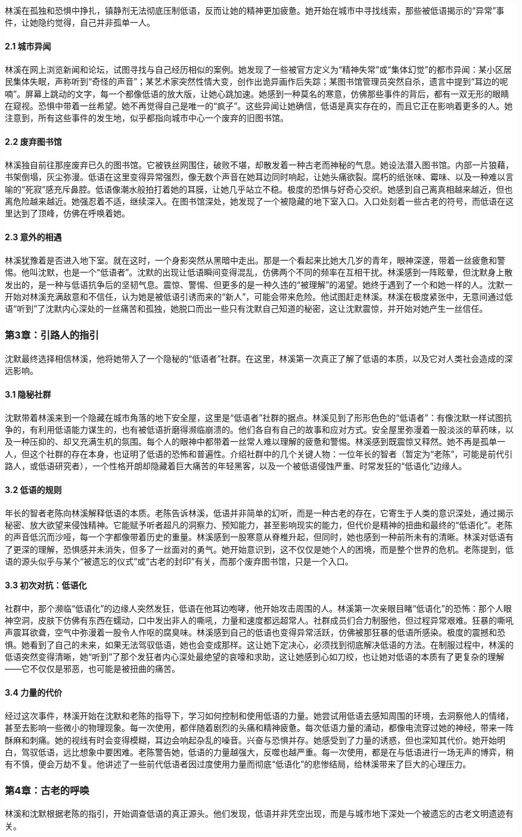林溪在孤独和恐惧中挣扎，镇静剂无法彻底压制低语，反而让她的精神更加疲惫。她开始在城市中寻找线索，那些被低语揭示的“异常”事件，让她隐约觉得，自己并非孤单一人。

#### 2.1 城市异闻

林溪在网上浏览新闻和论坛，试图寻找与自己经历相似的案例。她发现了一些被官方定义为“精神失常”或“集体幻觉”的都市异闻：某小区居民集体失眠，声称听到“奇怪的声音”；某艺术家突然性情大变，创作出诡异画作后失踪；某图书馆管理员突然自杀，遗言中提到“耳边的呢喃”。屏幕上跳动的文字，每一个都像低语的放大版，让她心跳加速。她感到一种莫名的寒意，仿佛那些事件的背后，都有一双无形的眼睛在窥视。恐惧中带着一丝希望。她不再觉得自己是唯一的“疯子”。这些异闻让她确信，低语是真实存在的，而且它正在影响着更多的人。她注意到，所有这些事件的发生地，似乎都指向城市中心一个废弃的旧图书馆。

#### 2.2 废弃图书馆

林溪独自前往那座废弃已久的图书馆。它被铁丝网围住，破败不堪，却散发着一种古老而神秘的气息。她设法潜入图书馆。内部一片狼藉，书架倒塌，灰尘弥漫。低语在这里变得异常强烈，像无数个声音在她耳边同时响起，让她头痛欲裂。腐朽的纸张味、霉味、以及一种难以言喻的“死寂”感充斥鼻腔。低语像潮水般拍打着她的耳膜，让她几乎站立不稳。极度的恐惧与好奇心交织。她感到自己离真相越来越近，但也离危险越来越近。她强忍着不适，继续深入。在图书馆深处，她发现了一个被隐藏的地下室入口。入口处刻着一些古老的符号，而低语在这里达到了顶峰，仿佛在呼唤着她。

#### 2.3 意外的相遇

林溪犹豫着是否进入地下室。就在这时，一个身影突然从黑暗中走出。那是一个看起来比她大几岁的青年，眼神深邃，带着一丝疲惫和警惕。他叫沈默，也是一个“低语者”。沈默的出现让低语瞬间变得混乱，仿佛两个不同的频率在互相干扰。林溪感到一阵眩晕，但沈默身上散发出的，是一种与低语抗争后的坚韧气息。震惊、警惕、但更多的是一种久违的“被理解”的渴望。她终于遇到了一个和她一样的人。沈默一开始对林溪充满敌意和不信任，认为她是被低语引诱而来的“新人”，可能会带来危险。他试图赶走林溪。林溪在极度紧张中，无意间通过低语“听到”了沈默内心深处的一丝痛苦和孤独，她脱口而出一些只有沈默自己知道的秘密，这让沈默震惊，并开始对她产生一丝信任。

### 第3章：引路人的指引

沈默最终选择相信林溪，他将她带入了一个隐秘的“低语者”社群。在这里，林溪第一次真正了解了低语的本质，以及它对人类社会造成的深远影响。

#### 3.1 隐秘社群

沈默带着林溪来到一个隐藏在城市角落的地下安全屋，这里是“低语者”社群的据点。林溪见到了形形色色的“低语者”：有像沈默一样试图抗争的，有利用低语能力谋生的，也有被低语折磨得濒临崩溃的。他们各自有自己的故事和应对方式。安全屋里弥漫着一股淡淡的草药味，以及一种压抑的、却又充满生机的氛围。每个人的眼神中都带着一丝常人难以理解的疲惫和警惕。林溪感到既震惊又释然。她不再是孤单一人，但这个社群的存在本身，也证明了低语的恐怖和普遍性。介绍社群中的几个关键人物：一位年长的智者（暂定为“老陈”，可能是前代引路人，或低语研究者），一个性格开朗却隐藏着巨大痛苦的年轻黑客，以及一个被低语侵蚀严重、时常发狂的“低语化”边缘人。

#### 3.2 低语的规则

年长的智者老陈向林溪解释低语的本质。老陈告诉林溪，低语并非简单的幻听，而是一种古老的存在，它寄生于人类的意识深处，通过揭示秘密、放大欲望来侵蚀精神。它能赋予听者超凡的洞察力、预知能力，甚至影响现实的能力，但代价是精神的扭曲和最终的“低语化”。老陈的声音低沉而沙哑，每一个字都像带着历史的重量。林溪感到一股寒意从脊椎升起，但同时，她也感到一种前所未有的清晰。林溪对低语有了更深的理解，恐惧感并未消失，但多了一丝面对的勇气。她开始意识到，这不仅仅是她个人的困境，而是整个世界的危机。老陈提到，低语的源头似乎与某个“被遗忘的仪式”或“古老的封印”有关，而那个废弃图书馆，只是一个入口。

#### 3.3 初次对抗：低语化

社群中，那个濒临“低语化”的边缘人突然发狂，低语在他耳边咆哮，他开始攻击周围的人。林溪第一次亲眼目睹“低语化”的恐怖：那个人眼神空洞，皮肤下仿佛有东西在蠕动，口中发出非人的嘶吼，力量和速度都远超常人。社群成员们合力制服他，但过程异常艰难。狂暴的嘶吼声震耳欲聋，空气中弥漫着一股令人作呕的腐臭味。林溪感到自己的低语也变得异常活跃，仿佛被那狂暴的低语所感染。极度的震撼和恐惧。她看到了自己的未来，如果无法驾驭低语，她也会变成那样。这让她下定决心，必须找到彻底解决低语的方法。在制服过程中，林溪的低语突然变得清晰，她“听到”了那个发狂者内心深处最绝望的哀嚎和求助，这让她感到心如刀绞，也让她对低语的本质有了更复杂的理解——它不仅仅是邪恶，也可能是被扭曲的痛苦。

#### 3.4 力量的代价

经过这次事件，林溪开始在沈默和老陈的指导下，学习如何控制和使用低语的力量。她尝试用低语去感知周围的环境，去洞察他人的情绪，甚至去影响一些微小的物理现象。每一次使用，都伴随着剧烈的头痛和精神疲惫。每次低语力量的涌动，都像电流穿过她的神经，带来一阵酥麻和刺痛。她的视线有时会变得模糊，耳边会响起杂乱的噪音。兴奋与恐惧并存。她感受到了力量的诱惑，但也深知其代价。她开始明白，驾驭低语，远比想象中要困难。老陈警告她，低语的力量越强大，反噬也越严重。每一次使用，都是在与低语进行一场无声的博弈，稍有不慎，便会万劫不复。他讲述了一些前代低语者因过度使用力量而彻底“低语化”的悲惨结局，给林溪带来了巨大的心理压力。

### 第4章：古老的呼唤

林溪和沈默根据老陈的指引，开始调查低语的真正源头。他们发现，低语并非凭空出现，而是与城市地下深处一个被遗忘的古老文明遗迹有关。
